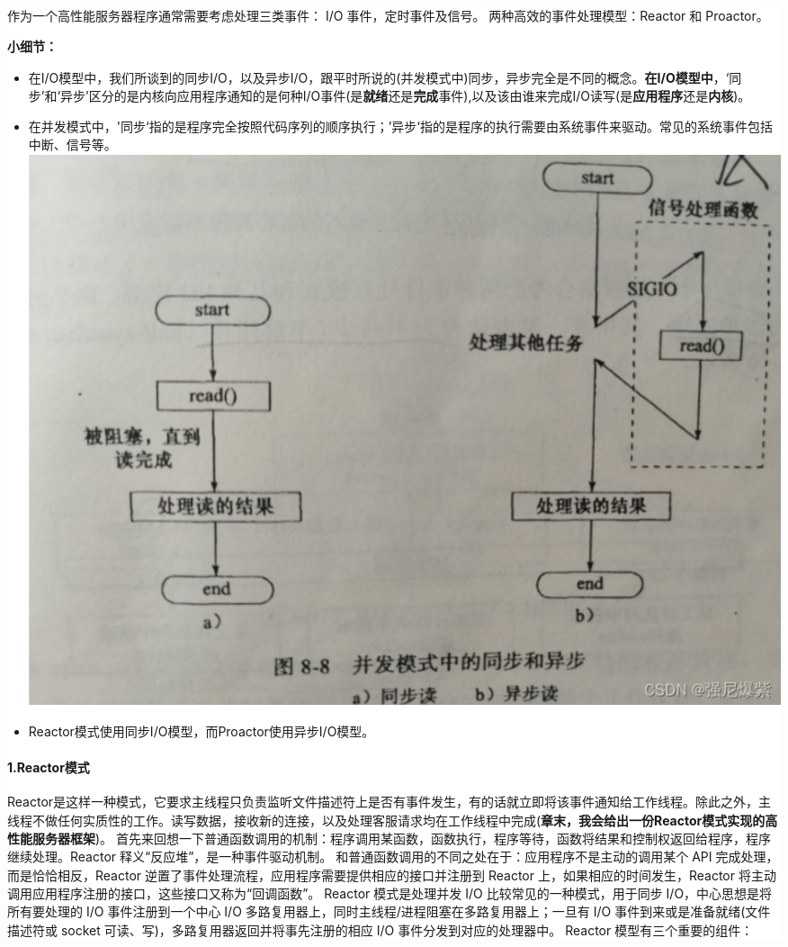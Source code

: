 作为一个高性能服务器程序通常需要考虑处理三类事件： I/O 事件，定时事件及信号。
两种高效的事件处理模型：Reactor 和 Proactor。

**小细节：**

- 在I/O模型中，我们所谈到的同步I/O，以及异步I/O，跟平时所说的(并发模式中)同步，异步完全是不同的概念。**在I/O模型中**，‘同步’和‘异步’区分的是内核向应用程序通知的是何种I/O事件(是**就绪**还是**完成**事件),以及该由谁来完成I/O读写(是**应用程序**还是**内核**)。

- 在并发模式中，'同步‘指的是程序完全按照代码序列的顺序执行；’异步‘指的是程序的执行需要由系统事件来驱动。常见的系统事件包括中断、信号等。
![在这里插入图片描述](../pic/1676107562469.png)

- Reactor模式使用同步I/O模型，而Proactor使用异步I/O模型。

#### 1.Reactor模式

Reactor是这样一种模式，它要求主线程只负责监听文件描述符上是否有事件发生，有的话就立即将该事件通知给工作线程。除此之外，主线程不做任何实质性的工作。读写数据，接收新的连接，以及处理客服请求均在工作线程中完成(**章末，我会给出一份Reactor模式实现的高性能服务器框架**)。
首先来回想一下普通函数调用的机制：程序调用某函数，函数执行，程序等待，函数将结果和控制权返回给程序，程序继续处理。Reactor 释义“反应堆”，是一种事件驱动机制。
和普通函数调用的不同之处在于：应用程序不是主动的调用某个 API 完成处理，而是恰恰相反，Reactor 逆置了事件处理流程，应用程序需要提供相应的接口并注册到 Reactor 上，如果相应的时间发生，Reactor 将主动调用应用程序注册的接口，这些接口又称为“回调函数”。
Reactor 模式是处理并发 I/O 比较常见的一种模式，用于同步 I/O，中心思想是将所有要处理的 I/O 事件注册到一个中心 I/O 多路复用器上，同时主线程/进程阻塞在多路复用器上；一旦有 I/O 事件到来或是准备就绪(文件描述符或 socket 可读、写)，多路复用器返回并将事先注册的相应 I/O 事件分发到对应的处理器中。
Reactor 模型有三个重要的组件：
